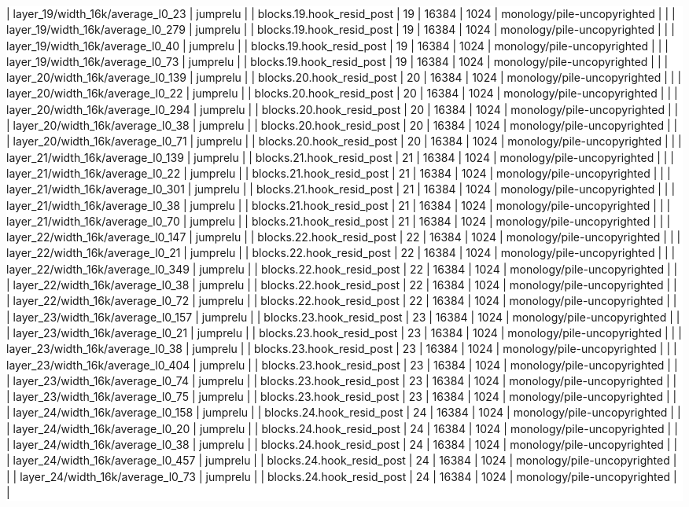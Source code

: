 | layer_19/width_16k/average_l0_23   | jumprelu       |               | blocks.19.hook_resid_post |           19 |   16384 |           1024 | monology/pile-uncopyrighted |                         |
| layer_19/width_16k/average_l0_279  | jumprelu       |               | blocks.19.hook_resid_post |           19 |   16384 |           1024 | monology/pile-uncopyrighted |                         |
| layer_19/width_16k/average_l0_40   | jumprelu       |               | blocks.19.hook_resid_post |           19 |   16384 |           1024 | monology/pile-uncopyrighted |                         |
| layer_19/width_16k/average_l0_73   | jumprelu       |               | blocks.19.hook_resid_post |           19 |   16384 |           1024 | monology/pile-uncopyrighted |                         |
| layer_20/width_16k/average_l0_139  | jumprelu       |               | blocks.20.hook_resid_post |           20 |   16384 |           1024 | monology/pile-uncopyrighted |                         |
| layer_20/width_16k/average_l0_22   | jumprelu       |               | blocks.20.hook_resid_post |           20 |   16384 |           1024 | monology/pile-uncopyrighted |                         |
| layer_20/width_16k/average_l0_294  | jumprelu       |               | blocks.20.hook_resid_post |           20 |   16384 |           1024 | monology/pile-uncopyrighted |                         |
| layer_20/width_16k/average_l0_38   | jumprelu       |               | blocks.20.hook_resid_post |           20 |   16384 |           1024 | monology/pile-uncopyrighted |                         |
| layer_20/width_16k/average_l0_71   | jumprelu       |               | blocks.20.hook_resid_post |           20 |   16384 |           1024 | monology/pile-uncopyrighted |                         |
| layer_21/width_16k/average_l0_139  | jumprelu       |               | blocks.21.hook_resid_post |           21 |   16384 |           1024 | monology/pile-uncopyrighted |                         |
| layer_21/width_16k/average_l0_22   | jumprelu       |               | blocks.21.hook_resid_post |           21 |   16384 |           1024 | monology/pile-uncopyrighted |                         |
| layer_21/width_16k/average_l0_301  | jumprelu       |               | blocks.21.hook_resid_post |           21 |   16384 |           1024 | monology/pile-uncopyrighted |                         |
| layer_21/width_16k/average_l0_38   | jumprelu       |               | blocks.21.hook_resid_post |           21 |   16384 |           1024 | monology/pile-uncopyrighted |                         |
| layer_21/width_16k/average_l0_70   | jumprelu       |               | blocks.21.hook_resid_post |           21 |   16384 |           1024 | monology/pile-uncopyrighted |                         |
| layer_22/width_16k/average_l0_147  | jumprelu       |               | blocks.22.hook_resid_post |           22 |   16384 |           1024 | monology/pile-uncopyrighted |                         |
| layer_22/width_16k/average_l0_21   | jumprelu       |               | blocks.22.hook_resid_post |           22 |   16384 |           1024 | monology/pile-uncopyrighted |                         |
| layer_22/width_16k/average_l0_349  | jumprelu       |               | blocks.22.hook_resid_post |           22 |   16384 |           1024 | monology/pile-uncopyrighted |                         |
| layer_22/width_16k/average_l0_38   | jumprelu       |               | blocks.22.hook_resid_post |           22 |   16384 |           1024 | monology/pile-uncopyrighted |                         |
| layer_22/width_16k/average_l0_72   | jumprelu       |               | blocks.22.hook_resid_post |           22 |   16384 |           1024 | monology/pile-uncopyrighted |                         |
| layer_23/width_16k/average_l0_157  | jumprelu       |               | blocks.23.hook_resid_post |           23 |   16384 |           1024 | monology/pile-uncopyrighted |                         |
| layer_23/width_16k/average_l0_21   | jumprelu       |               | blocks.23.hook_resid_post |           23 |   16384 |           1024 | monology/pile-uncopyrighted |                         |
| layer_23/width_16k/average_l0_38   | jumprelu       |               | blocks.23.hook_resid_post |           23 |   16384 |           1024 | monology/pile-uncopyrighted |                         |
| layer_23/width_16k/average_l0_404  | jumprelu       |               | blocks.23.hook_resid_post |           23 |   16384 |           1024 | monology/pile-uncopyrighted |                         |
| layer_23/width_16k/average_l0_74   | jumprelu       |               | blocks.23.hook_resid_post |           23 |   16384 |           1024 | monology/pile-uncopyrighted |                         |
| layer_23/width_16k/average_l0_75   | jumprelu       |               | blocks.23.hook_resid_post |           23 |   16384 |           1024 | monology/pile-uncopyrighted |                         |
| layer_24/width_16k/average_l0_158  | jumprelu       |               | blocks.24.hook_resid_post |           24 |   16384 |           1024 | monology/pile-uncopyrighted |                         |
| layer_24/width_16k/average_l0_20   | jumprelu       |               | blocks.24.hook_resid_post |           24 |   16384 |           1024 | monology/pile-uncopyrighted |                         |
| layer_24/width_16k/average_l0_38   | jumprelu       |               | blocks.24.hook_resid_post |           24 |   16384 |           1024 | monology/pile-uncopyrighted |                         |
| layer_24/width_16k/average_l0_457  | jumprelu       |               | blocks.24.hook_resid_post |           24 |   16384 |           1024 | monology/pile-uncopyrighted |                         |
| layer_24/width_16k/average_l0_73   | jumprelu       |               | blocks.24.hook_resid_post |           24 |   16384 |           1024 | monology/pile-uncopyrighted |                         |